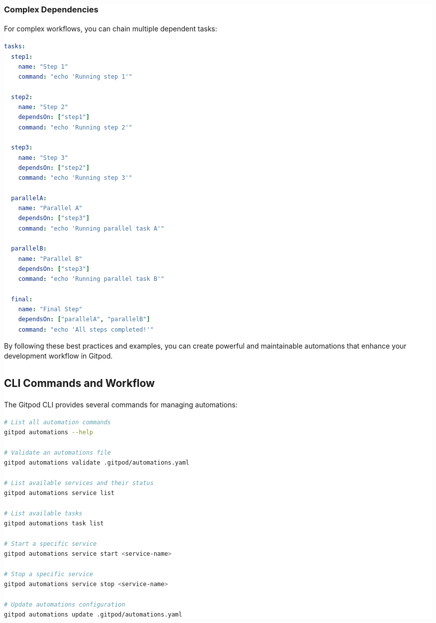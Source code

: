 ### Complex Dependencies

For complex workflows, you can chain multiple dependent tasks:

```yaml
tasks:
  step1:
    name: "Step 1"
    command: "echo 'Running step 1'"

  step2:
    name: "Step 2"
    dependsOn: ["step1"]
    command: "echo 'Running step 2'"

  step3:
    name: "Step 3"
    dependsOn: ["step2"]
    command: "echo 'Running step 3'"

  parallelA:
    name: "Parallel A"
    dependsOn: ["step3"]
    command: "echo 'Running parallel task A'"

  parallelB:
    name: "Parallel B"
    dependsOn: ["step3"]
    command: "echo 'Running parallel task B'"

  final:
    name: "Final Step"
    dependsOn: ["parallelA", "parallelB"]
    command: "echo 'All steps completed!'"
```

By following these best practices and examples, you can create powerful and maintainable automations that enhance your development workflow in Gitpod.

## CLI Commands and Workflow

The Gitpod CLI provides several commands for managing automations:

```bash
# List all automation commands
gitpod automations --help

# Validate an automations file
gitpod automations validate .gitpod/automations.yaml

# List available services and their status
gitpod automations service list

# List available tasks
gitpod automations task list

# Start a specific service
gitpod automations service start <service-name>

# Stop a specific service
gitpod automations service stop <service-name>

# Update automations configuration
gitpod automations update .gitpod/automations.yaml
```
